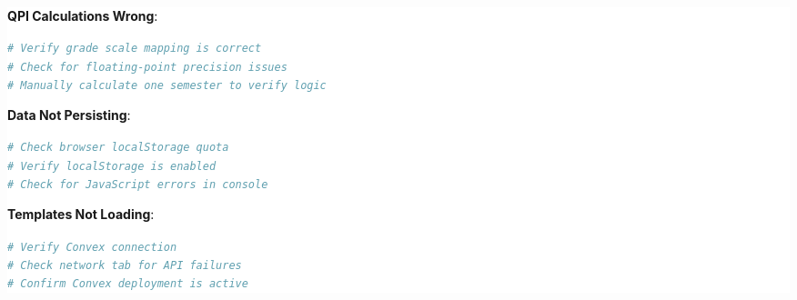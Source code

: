 **QPI Calculations Wrong**:
```bash
# Verify grade scale mapping is correct
# Check for floating-point precision issues
# Manually calculate one semester to verify logic
```

**Data Not Persisting**:
```bash
# Check browser localStorage quota
# Verify localStorage is enabled
# Check for JavaScript errors in console
```

**Templates Not Loading**:
```bash
# Verify Convex connection
# Check network tab for API failures
# Confirm Convex deployment is active
```